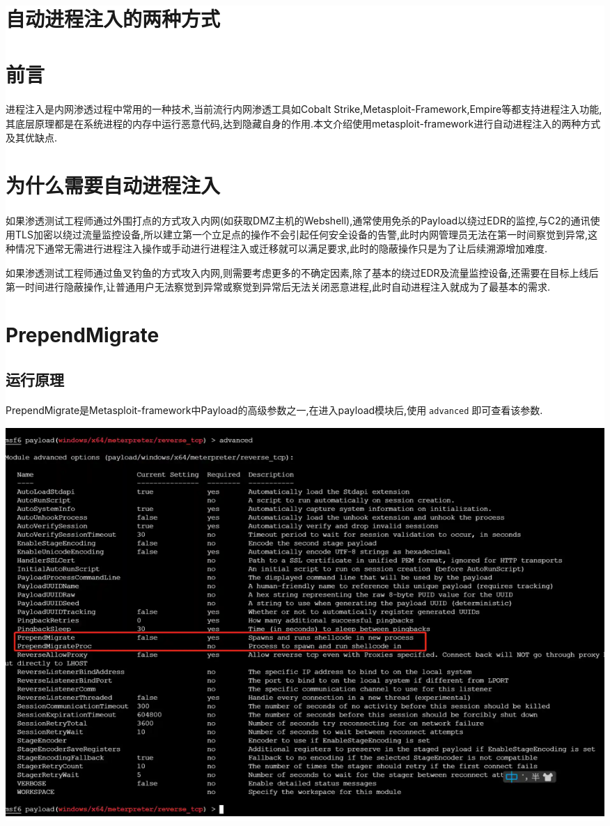 # 自动进程注入的两种方式

# 前言
进程注入是内网渗透过程中常用的一种技术,当前流行内网渗透工具如Cobalt Strike,Metasploit-Framework,Empire等都支持进程注入功能,其底层原理都是在系统进程的内存中运行恶意代码,达到隐藏自身的作用.本文介绍使用metasploit-framework进行自动进程注入的两种方式及其优缺点.

# 为什么需要自动进程注入
如果渗透测试工程师通过外围打点的方式攻入内网(如获取DMZ主机的Webshell),通常使用免杀的Payload以绕过EDR的监控,与C2的通讯使用TLS加密以绕过流量监控设备,所以建立第一个立足点的操作不会引起任何安全设备的告警,此时内网管理员无法在第一时间察觉到异常,这种情况下通常无需进行进程注入操作或手动进行进程注入或迁移就可以满足要求,此时的隐蔽操作只是为了让后续溯源增加难度.

如果渗透测试工程师通过鱼叉钓鱼的方式攻入内网,则需要考虑更多的不确定因素,除了基本的绕过EDR及流量监控设备,还需要在目标上线后第一时间进行隐蔽操作,让普通用户无法察觉到异常或察觉到异常后无法关闭恶意进程,此时自动进程注入就成为了最基本的需求.

# PrependMigrate
## 运行原理
PrependMigrate是Metasploit-framework中Payload的高级参数之一,在进入payload模块后,使用 `advanced` 即可查看该参数.

![](img\two_ways_of_automated_process_injection\1.webp)
